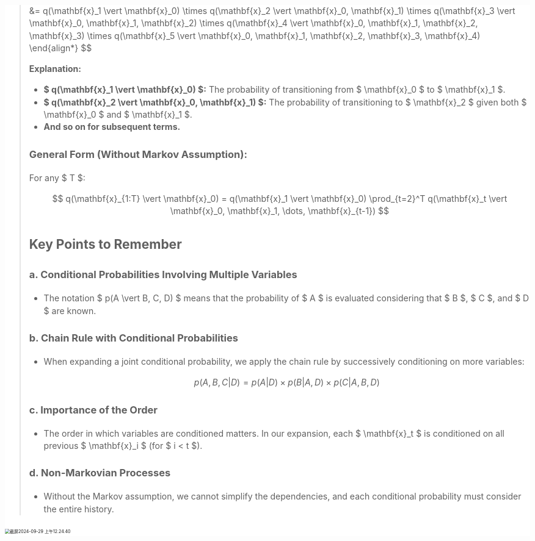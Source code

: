 > &= q(\mathbf{x}_1 \vert \mathbf{x}_0) \times q(\mathbf{x}_2 \vert \mathbf{x}_0, \mathbf{x}_1) \times q(\mathbf{x}_3 \vert \mathbf{x}_0, \mathbf{x}_1, \mathbf{x}_2) \times q(\mathbf{x}_4 \vert \mathbf{x}_0, \mathbf{x}_1, \mathbf{x}_2, \mathbf{x}_3) \times q(\mathbf{x}_5 \vert \mathbf{x}_0, \mathbf{x}_1, \mathbf{x}_2, \mathbf{x}_3, \mathbf{x}_4)
> \end{align*}
> $$
>
> **Explanation:**
>
> - **$ q(\mathbf{x}_1 \vert \mathbf{x}_0) $:** The probability of transitioning from $ \mathbf{x}_0 $ to $ \mathbf{x}_1 $.
> - **$ q(\mathbf{x}_2 \vert \mathbf{x}_0, \mathbf{x}_1) $:** The probability of transitioning to $ \mathbf{x}_2 $ given both $ \mathbf{x}_0 $ and $ \mathbf{x}_1 $.
> - **And so on for subsequent terms.**
>
> ### **General Form (Without Markov Assumption):**
>
> For any $ T $:
>
> $$
> q(\mathbf{x}_{1:T} \vert \mathbf{x}_0) = q(\mathbf{x}_1 \vert \mathbf{x}_0) \prod_{t=2}^T q(\mathbf{x}_t \vert \mathbf{x}_0, \mathbf{x}_1, \dots, \mathbf{x}_{t-1})
> $$
>
> ## Key Points to Remember
>
> ### **a. Conditional Probabilities Involving Multiple Variables**
>
> - The notation $ p(A \vert B, C, D) $ means that the probability of $ A $ is evaluated considering that $ B $, $ C $, and $ D $ are known.
>
> ### **b. Chain Rule with Conditional Probabilities**
>
> - When expanding a joint conditional probability, we apply the chain rule by successively conditioning on more variables:
>
>   $$
>   p(A, B, C \vert D) = p(A \vert D) \times p(B \vert A, D) \times p(C \vert A, B, D)
>   $$
>
> ### **c. Importance of the Order**
>
> - The order in which variables are conditioned matters. In our expansion, each $ \mathbf{x}_t $ is conditioned on all previous $ \mathbf{x}_i $ (for $ i < t $).
>
> ### **d. Non-Markovian Processes**
>
> - Without the Markov assumption, we cannot simplify the dependencies, and each conditional probability must consider the entire history.

<img src="../../Library/Application Support/typora-user-images/截屏2024-09-29 上午12.24.40.png" alt="截屏2024-09-29 上午12.24.40" style="zoom:50%;" />
